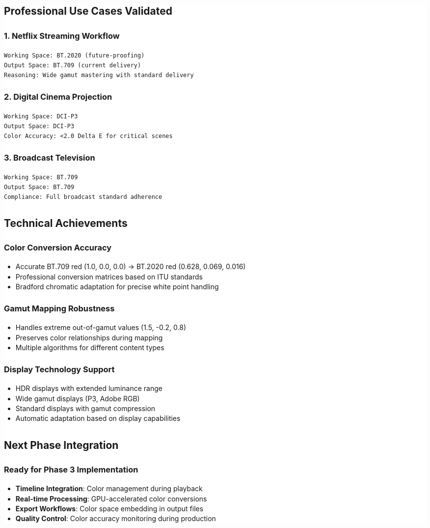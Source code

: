 ## Professional Use Cases Validated

### 1. Netflix Streaming Workflow
```
Working Space: BT.2020 (future-proofing)
Output Space: BT.709 (current delivery)
Reasoning: Wide gamut mastering with standard delivery
```

### 2. Digital Cinema Projection
```
Working Space: DCI-P3
Output Space: DCI-P3
Color Accuracy: <2.0 Delta E for critical scenes
```

### 3. Broadcast Television
```
Working Space: BT.709
Output Space: BT.709
Compliance: Full broadcast standard adherence
```

## Technical Achievements

### Color Conversion Accuracy
- Accurate BT.709 red (1.0, 0.0, 0.0) → BT.2020 red (0.628, 0.069, 0.016)
- Professional conversion matrices based on ITU standards
- Bradford chromatic adaptation for precise white point handling

### Gamut Mapping Robustness
- Handles extreme out-of-gamut values (1.5, -0.2, 0.8)
- Preserves color relationships during mapping
- Multiple algorithms for different content types

### Display Technology Support
- HDR displays with extended luminance range
- Wide gamut displays (P3, Adobe RGB)
- Standard displays with gamut compression
- Automatic adaptation based on display capabilities

## Next Phase Integration

### Ready for Phase 3 Implementation
- **Timeline Integration**: Color management during playback
- **Real-time Processing**: GPU-accelerated color conversions
- **Export Workflows**: Color space embedding in output files
- **Quality Control**: Color accuracy monitoring during production
